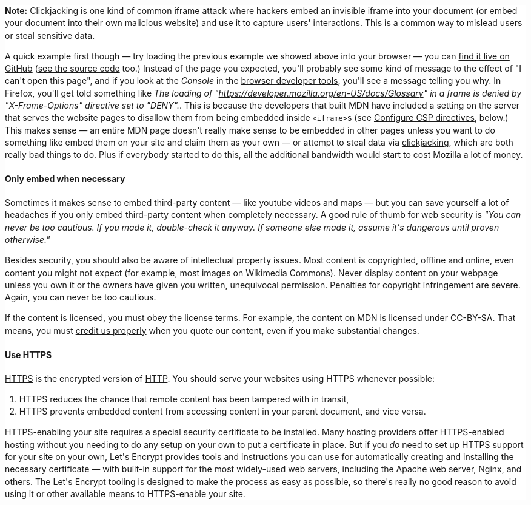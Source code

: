 **Note:** [Clickjacking](https://developer.mozilla.org/en-US/docs/Glossary/Clickjacking) is one kind of common iframe attack where hackers embed an invisible iframe into your document (or embed your document into their own malicious website) and use it to capture users' interactions. This is a common way to mislead users or steal sensitive data.

A quick example first though — try loading the previous example we showed above into your browser — you can [find it live on GitHub](https://mdn.github.io/learning-area/html/multimedia-and-embedding/other-embedding-technologies/iframe-detail.html) ([see the source code](https://github.com/mdn/learning-area/blob/gh-pages/html/multimedia-and-embedding/other-embedding-technologies/iframe-detail.html) too.) Instead of the page you expected, you'll probably see some kind of message to the effect of "I can't open this page", and if you look at the _Console_ in the [browser developer tools](https://developer.mozilla.org/en-US/docs/Learn/Common_questions/What_are_browser_developer_tools), you'll see a message telling you why. In Firefox, you'll get told something like _The loading of "https://developer.mozilla.org/en-US/docs/Glossary" in a frame is denied by "X-Frame-Options" directive set to "DENY"._. This is because the developers that built MDN have included a setting on the server that serves the website pages to disallow them from being embedded inside `<iframe>`s (see [Configure CSP directives](https://developer.mozilla.org/en-US/docs/Learn/HTML/Multimedia_and_embedding/Other_embedding_technologies#configure_csp_directives), below.) This makes sense — an entire MDN page doesn't really make sense to be embedded in other pages unless you want to do something like embed them on your site and claim them as your own — or attempt to steal data via [clickjacking](https://developer.mozilla.org/en-US/docs/Glossary/Clickjacking), which are both really bad things to do. Plus if everybody started to do this, all the additional bandwidth would start to cost Mozilla a lot of money.

#### Only embed when necessary

Sometimes it makes sense to embed third-party content — like youtube videos and maps — but you can save yourself a lot of headaches if you only embed third-party content when completely necessary. A good rule of thumb for web security is _"You can never be too cautious. If you made it, double-check it anyway. If someone else made it, assume it's dangerous until proven otherwise."_

Besides security, you should also be aware of intellectual property issues. Most content is copyrighted, offline and online, even content you might not expect (for example, most images on [Wikimedia Commons](https://commons.wikimedia.org/wiki/Main_Page)). Never display content on your webpage unless you own it or the owners have given you written, unequivocal permission. Penalties for copyright infringement are severe. Again, you can never be too cautious.

If the content is licensed, you must obey the license terms. For example, the content on MDN is [licensed under CC-BY-SA](https://developer.mozilla.org/en-US/docs/MDN/About#copyrights_and_licenses). That means, you must [credit us properly](https://wiki.creativecommons.org/wiki/Best_practices_for_attribution) when you quote our content, even if you make substantial changes.

#### Use HTTPS

[HTTPS](https://developer.mozilla.org/en-US/docs/Glossary/https) is the encrypted version of [HTTP](https://developer.mozilla.org/en-US/docs/Glossary/HTTP). You should serve your websites using HTTPS whenever possible:

1.  HTTPS reduces the chance that remote content has been tampered with in transit,
2.  HTTPS prevents embedded content from accessing content in your parent document, and vice versa.

HTTPS-enabling your site requires a special security certificate to be installed. Many hosting providers offer HTTPS-enabled hosting without you needing to do any setup on your own to put a certificate in place. But if you _do_ need to set up HTTPS support for your site on your own, [Let's Encrypt](https://letsencrypt.org/) provides tools and instructions you can use for automatically creating and installing the necessary certificate — with built-in support for the most widely-used web servers, including the Apache web server, Nginx, and others. The Let's Encrypt tooling is designed to make the process as easy as possible, so there's really no good reason to avoid using it or other available means to HTTPS-enable your site.
